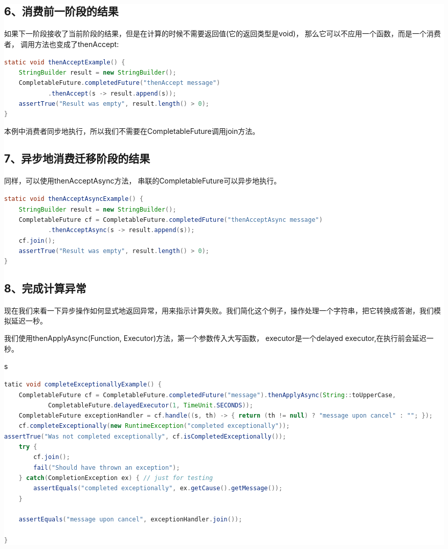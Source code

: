 

## 6、消费前一阶段的结果

如果下一阶段接收了当前阶段的结果，但是在计算的时候不需要返回值(它的返回类型是void)， 那么它可以不应用一个函数，而是一个消费者， 调用方法也变成了thenAccept:

```java
static void thenAcceptExample() {
    StringBuilder result = new StringBuilder();
    CompletableFuture.completedFuture("thenAccept message")
            .thenAccept(s -> result.append(s));
    assertTrue("Result was empty", result.length() > 0);
}
```

本例中消费者同步地执行，所以我们不需要在CompletableFuture调用join方法。

## 7、异步地消费迁移阶段的结果

同样，可以使用thenAcceptAsync方法， 串联的CompletableFuture可以异步地执行。

```java
static void thenAcceptAsyncExample() {
    StringBuilder result = new StringBuilder();
    CompletableFuture cf = CompletableFuture.completedFuture("thenAcceptAsync message")
            .thenAcceptAsync(s -> result.append(s));
    cf.join();
    assertTrue("Result was empty", result.length() > 0);
}
```



## 8、完成计算异常

现在我们来看一下异步操作如何显式地返回异常，用来指示计算失败。我们简化这个例子，操作处理一个字符串，把它转换成答谢，我们模拟延迟一秒。

我们使用thenApplyAsync(Function, Executor)方法，第一个参数传入大写函数， executor是一个delayed executor,在执行前会延迟一秒。

s

```java 
tatic void completeExceptionallyExample() {
    CompletableFuture cf = CompletableFuture.completedFuture("message").thenApplyAsync(String::toUpperCase,
            CompletableFuture.delayedExecutor(1, TimeUnit.SECONDS));
    CompletableFuture exceptionHandler = cf.handle((s, th) -> { return (th != null) ? "message upon cancel" : ""; });
    cf.completeExceptionally(new RuntimeException("completed exceptionally"));
assertTrue("Was not completed exceptionally", cf.isCompletedExceptionally());
    try {
        cf.join();
        fail("Should have thrown an exception");
    } catch(CompletionException ex) { // just for testing
        assertEquals("completed exceptionally", ex.getCause().getMessage());
    }

    assertEquals("message upon cancel", exceptionHandler.join());

}
```
